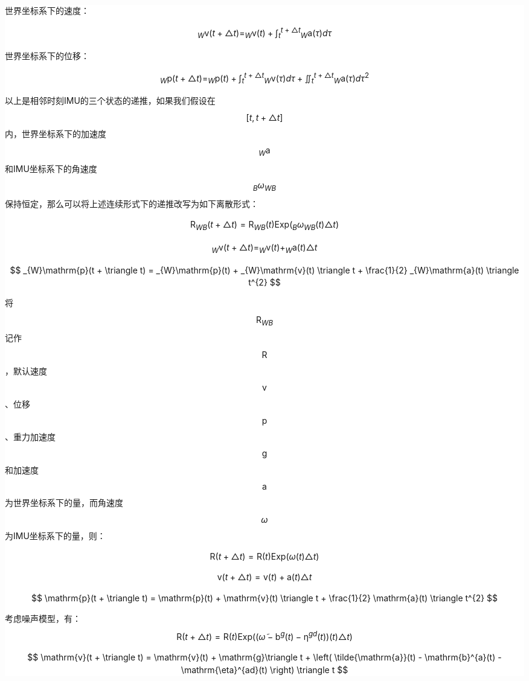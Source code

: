 世界坐标系下的速度：

$$
_{W} \mathrm{v}(t + \triangle t) = _{W} \mathrm{v}(t) + \int_{t}^{t + \triangle t} {_{W} \mathrm{a} (\tau) d\tau}
$$

世界坐标系下的位移：

$$
_{W} \mathrm{p}(t + \triangle t) = _{W} \mathrm{p}(t) + \int_{t}^{t + \triangle t} {_{W} \mathrm{v} (\tau) d\tau} + \iint_{t}^{t + \triangle t} {_{W} \mathrm{a}(\tau) d\tau^{2}}
$$

以上是相邻时刻IMU的三个状态的递推，如果我们假设在$$ [t, t + \triangle t] $$内，世界坐标系下的加速度 $$ _{W}\mathrm{a} $$ 和IMU坐标系下的角速度 $$ _{B}\omega _{WB} $$ 保持恒定，那么可以将上述连续形式下的递推改写为如下离散形式：

$$
\mathrm{R}_{WB} (t + \triangle t) = \mathrm{R}_{WB} (t) \mathrm{Exp} \left( _{B}\omega _{WB}(t) \triangle t \right)
$$

$$
_{W}\mathrm{v}(t + \triangle t) = _{W}\mathrm{v}(t) + _{W}\mathrm{a}(t) \triangle t
$$

$$
_{W}\mathrm{p}(t + \triangle t) = _{W}\mathrm{p}(t) + _{W}\mathrm{v}(t) \triangle t + \frac{1}{2} _{W}\mathrm{a}(t) \triangle t^{2}
$$

将$$ \mathrm{R}_{WB} $$ 记作$$ \mathrm{R} $$，默认速度 $$\mathrm{v} $$、位移 $$\mathrm{p}$$、重力加速度 $$\mathrm{g}$$ 和加速度 $$\mathrm{a}$$ 为世界坐标系下的量，而角速度 $$\omega$$ 为IMU坐标系下的量，则：

$$
\mathrm{R} (t + \triangle t) = \mathrm{R} (t) \mathrm{Exp} \left( \omega (t) \triangle t \right)
$$

$$
\mathrm{v}(t + \triangle t) = \mathrm{v}(t) + \mathrm{a}(t) \triangle t
$$

$$
\mathrm{p}(t + \triangle t) = \mathrm{p}(t) + \mathrm{v}(t) \triangle t + \frac{1}{2} \mathrm{a}(t) \triangle t^{2}
$$

考虑噪声模型，有：
$$
\mathrm{R} (t + \triangle t) = \mathrm{R} (t) \mathrm{Exp} \left( \left( \tilde{\omega} - \mathrm{b}^{g}(t) - \mathrm{\eta}^{gd}(t) \right)  (t) \triangle t \right)
$$

$$
\mathrm{v}(t + \triangle t) = \mathrm{v}(t) + \mathrm{g}\triangle t + \left( \tilde{\mathrm{a}}(t) - \mathrm{b}^{a}(t) - \mathrm{\eta}^{ad}(t) \right)  \triangle t
$$
